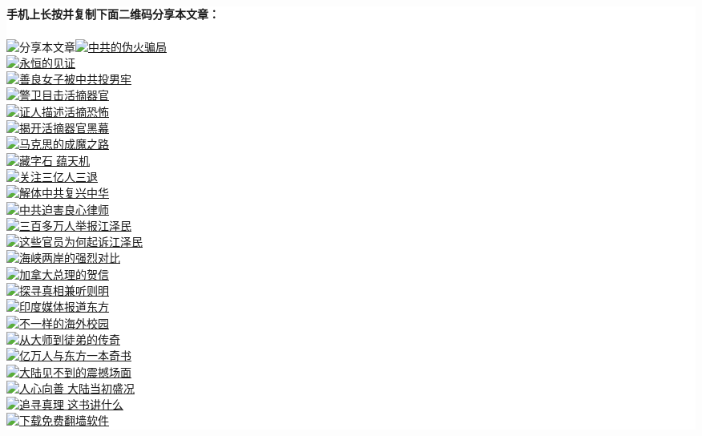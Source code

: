 <strong>手机上长按并复制下面二维码分享本文章：</strong><br><br><img src="https://quickchart.io/qr?size=256&text=https://github.com/1992513/djy/blob/master/gb/12/6/21/n3617610.md%231" title="分享本文章"></td><td VALIGN=TOP><a href="https://github.com/1992513/djy/blob/master/gb/16/1/21/n4622075.md?dfh#1" target="_blank"><img src="https://raw.githubusercontent.com/1992513/djy/master/gb/300/wei-f1.jpg" title="中共的伪火骗局"  alt="中共的伪火骗局"></a><br><a href="https://github.com/1992513/www/blob/master/README.md?dfh#9" target="_blank"><img src="https://raw.githubusercontent.com/1992513/djy/master/gb/300/yong-h.jpg" title="永恒的见证"  alt="永恒的见证"></a><br><a href="https://github.com/1992513/djy/blob/master/gb/13/9/29/n3974789.md?dfh#1" target="_blank"><img src="https://raw.githubusercontent.com/1992513/djy/master/gb/300/shang-lnz.jpg" title="善良女子被中共投男牢"  alt="善良女子被中共投男牢"></a><br><a href="https://github.com/1992513/djy/blob/master/gb/16/3/16/n4663449.md?dfh#1" target="_blank"><img src="https://raw.githubusercontent.com/1992513/djy/master/gb/300/huo-z3.jpg" title="警卫目击活摘器官"  alt="警卫目击活摘器官"></a><br><a href="https://github.com/1992513/djy/blob/master/gb/16/8/7/n8177641.md?dfh#1" target="_blank"><img src="https://raw.githubusercontent.com/1992513/djy/master/gb/300/huo-z4.jpg" title="证人描述活摘恐怖"  alt="证人描述活摘恐怖"></a><br><a href="https://github.com/1992513/djy/blob/master/gb/10/4/19/n2881569.md?dfh#1" target="_blank"><img src="https://raw.githubusercontent.com/1992513/djy/master/gb/300/huo-z1.jpg" title="揭开活摘器官黑幕"  alt="揭开活摘器官黑幕"></a><br><a href="https://github.com/1992513/djy/blob/master/gb/10/11/7/n3077476.md?dfh#1" target="_blank"><img src="https://raw.githubusercontent.com/1992513/djy/master/gb/300/ma-ks.jpg" title="马克思的成魔之路"  alt="马克思的成魔之路"></a><br><a href="https://github.com/1992513/djy/blob/master/gb/14/6/9/n4173977.md?dfh#1" target="_blank"><img src="https://raw.githubusercontent.com/1992513/djy/master/gb/300/chang-zs.jpg" title="藏字石 蕴天机"  alt="藏字石 蕴天机"></a><br><a href="https://github.com/1992513/djy/blob/master/gb/18/5/10/n10381511.md?dfh#1" target="_blank"><img src="https://raw.githubusercontent.com/1992513/djy/master/gb/300/st1.jpg" title="关注三亿人三退"  alt="关注三亿人三退"></a><br><a href="https://github.com/1992513/djy/blob/master/gb/18/3/21/n10237682.md?dfh#1" target="_blank"><img src="https://raw.githubusercontent.com/1992513/djy/master/gb/300/jie-t.jpg" title="解体中共复兴中华"  alt="解体中共复兴中华"></a><br><a href="https://github.com/1992513/djy/blob/master/gb/9/2/9/n2422991.md?dfh#1" target="_blank"><img src="https://raw.githubusercontent.com/1992513/djy/master/gb/300/gao-zs.jpg" title="中共迫害良心律师"  alt="中共迫害良心律师"></a><br><a href="https://github.com/1992513/djy/blob/master/gb/18/12/9/n10900044.md?dfh#1" target="_blank"><img src="https://raw.githubusercontent.com/1992513/djy/master/gb/300/sj1.jpg" title="三百多万人举报江泽民"  alt="三百多万人举报江泽民"></a><br><a href="https://github.com/1992513/djy/blob/master/gb/18/8/28/n10672014.md?dfh#1" target="_blank"><img src="https://raw.githubusercontent.com/1992513/djy/master/gb/300/sj2.jpg" title="这些官员为何起诉江泽民"  alt="这些官员为何起诉江泽民"></a><br><a href="https://github.com/1992513/djy/blob/master/gb/8/12/18/n2367165.md?dfh#1" target="_blank"><img src="https://raw.githubusercontent.com/1992513/djy/master/gb/300/liangan.jpg" title="海峡两岸的强烈对比"  alt="海峡两岸的强烈对比"></a><br><a href="https://github.com/1992513/djy/blob/master/gb/15/12/10/n4593139.md?dfh#1" target="_blank"><img src="https://raw.githubusercontent.com/1992513/djy/master/gb/300/jia-ndzl.jpg" title="加拿大总理的贺信"  alt="加拿大总理的贺信"></a><br><a href="https://github.com/1992513/djy/blob/master/gb/11/6/17/n3289382.md?dfh#1" target="_blank"><img src="https://raw.githubusercontent.com/1992513/djy/master/gb/300/xiao-wd.jpg" title="探寻真相兼听则明"  alt="探寻真相兼听则明"></a><br><a href="https://github.com/1992513/djy/blob/master/gb/18/10/27/n10812623.md?dfh#1" target="_blank"><img src="https://raw.githubusercontent.com/1992513/djy/master/gb/300/yindu.jpg" title="印度媒体报道东方"  alt="印度媒体报道东方"></a><br><a href="https://github.com/1992513/djy/blob/master/gb/18/6/9/n10469652.md?dfh#1" target="_blank"><img src="https://raw.githubusercontent.com/1992513/djy/master/gb/300/xie-j.jpg" title="不一样的海外校园"  alt="不一样的海外校园"></a><br><a href="https://github.com/1992513/djy/blob/master/gb/7/4/5/n1669415.md?dfh#1" target="_blank"><img src="https://raw.githubusercontent.com/1992513/djy/master/gb/300/li-up.jpg" title="从大师到徒弟的传奇"  alt="从大师到徒弟的传奇"></a><br><a href="https://github.com/1992513/djy/blob/master/gb/17/5/26/n9191512.md?dfh#1" target="_blank"><img src="https://raw.githubusercontent.com/1992513/djy/master/gb/300/zfl2.jpg" title="亿万人与东方一本奇书"  alt="亿万人与东方一本奇书"></a><br><a href="https://github.com/1992513/djy/blob/master/gb/13/11/27/n4020290.md?dfh#1" target="_blank"><img src="https://raw.githubusercontent.com/1992513/djy/master/gb/300/zhen-h.jpg" title="大陆见不到的震撼场面"  alt="大陆见不到的震撼场面"></a><br><a href="https://github.com/1992513/djy/blob/master/gb/15/7/17/n4482910.md?dfh#1" target="_blank"><img src="https://raw.githubusercontent.com/1992513/djy/master/gb/300/dalu-sk.jpg" title="人心向善 大陆当初盛况"  alt="人心向善 大陆当初盛况"></a><br><a href="https://github.com/1992513/djy/blob/master/gb/19/1/5/n10955468.md?dfh#1" target="_blank"><img src="https://raw.githubusercontent.com/1992513/djy/master/gb/300/zfl1.jpg" title="追寻真理 这书讲什么"  alt="追寻真理 这书讲什么"></a><br><a href="https://github.com/1992513/www/blob/master/README.md?dfh#1" target="_blank"><img src="https://raw.githubusercontent.com/1992513/djy/master/gb/300/fq1.jpg" title="下载免费翻墙软件"  alt="下载免费翻墙软件"></a><br></td></tr></table>

